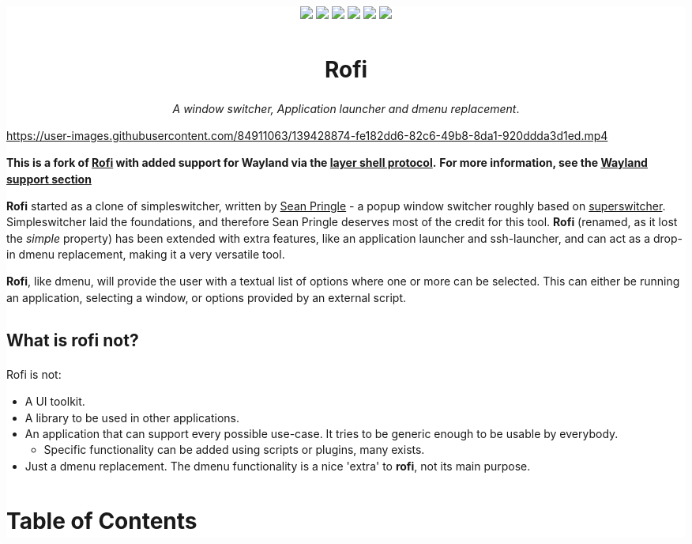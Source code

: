 <p align="center">
<a href="https://github.com/lbonn/rofi/issues"><img src="https://img.shields.io/github/issues/lbonn/rofi.svg"></a>
<a href="https://img.shields.io/github/forks/lbonn/rofi.svg"><img src="https://img.shields.io/github/forks/lbonn/rofi.svg"></a>
<a href="https://github.com/lbonn/rofi/stargazers"><img src="https://img.shields.io/github/stars/lbonn/rofi.svg"></a>
<a href="https://github.com/lbonn/rofi/releases"><img src="https://img.shields.io/github/downloads/lbonn/rofi/total.svg"></a>
<a href="https://github.com/lbonn/rofi/discussions"><img src="https://img.shields.io/badge/forum-online-green.svg"></a>
<a href="https://repology.org/metapackage/rofi-wayland/versions"><img src="https://repology.org/badge/tiny-repos/rofi-wayland.svg"></a>
</p>

<h1 align="center">
  Rofi
</h1>
<p align="center"><i>A window switcher, Application launcher and dmenu replacement</i>.</p>

https://user-images.githubusercontent.com/84911063/139428874-fe182dd6-82c6-49b8-8da1-920ddda3d1ed.mp4


**This is a fork of [Rofi](https://github.com/davatorium/rofi) with added support for Wayland via the [layer shell protocol](https://github.com/swaywm/wlr-protocols).**
**For more information, see the [Wayland support section](#wayland-support)**

**Rofi** started as a clone of simpleswitcher, written by [Sean Pringle](http://github.com/seanpringle/simpleswitcher) - a
popup window switcher roughly based on [superswitcher](http://code.google.com/p/superswitcher/).
Simpleswitcher laid the foundations, and therefore Sean Pringle deserves most of the credit for this tool. **Rofi**
(renamed, as it lost the *simple* property) has been extended with extra features, like an application launcher and
ssh-launcher, and can act as a drop-in dmenu replacement, making it a very versatile tool.

**Rofi**, like dmenu, will provide the user with a textual list of options where one or more can be selected.
This can either be running an application, selecting a window, or options provided by an external script.


## What is rofi not?

Rofi is not:

*   A UI toolkit.
*   A library to be used in other applications.
*   An application that can support every possible use-case. It tries to be generic enough to be usable by everybody.
    * Specific functionality can be added using scripts or plugins, many exists.
*   Just a dmenu replacement. The dmenu functionality is a nice 'extra' to **rofi**, not its main purpose.


# Table of Contents

